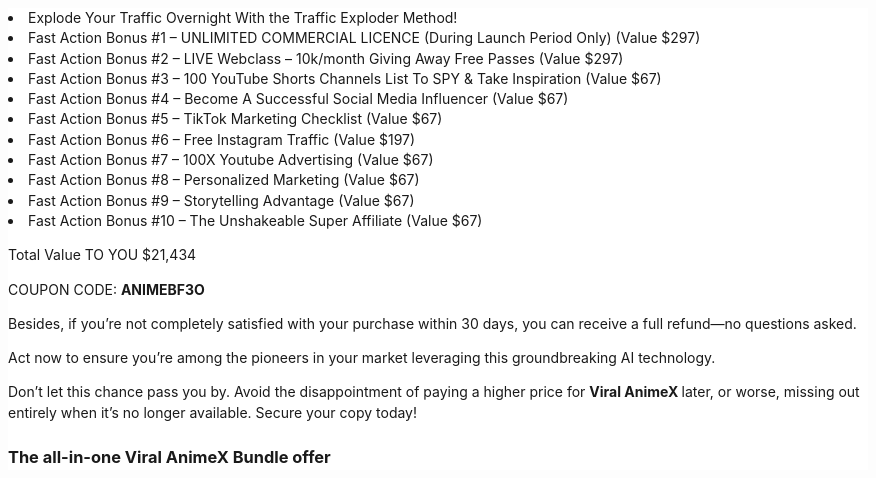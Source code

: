 

<li>Explode Your Traffic Overnight With the Traffic Exploder Method!</li>



<li>​Fast Action Bonus #1 – UNLIMITED COMMERCIAL LICENCE (During Launch Period Only) (Value $297)</li>



<li>​Fast Action Bonus #2 – LIVE Webclass – 10k/month Giving Away Free Passes (Value $297)</li>



<li>​Fast Action Bonus #3 – 100 YouTube Shorts Channels List To SPY &amp; Take Inspiration (Value $67)</li>



<li>​Fast Action Bonus #4 – Become A Successful Social Media Influencer (Value $67)</li>



<li>​Fast Action Bonus #5 – TikTok Marketing Checklist (Value $67)</li>



<li>​Fast Action Bonus #6 – Free Instagram Traffic (Value $197)</li>



<li>​Fast Action Bonus #7 – 100X Youtube Advertising (Value $67)</li>



<li>​Fast Action Bonus #8 – Personalized Marketing (Value $67)</li>



<li>​Fast Action Bonus #9 – Storytelling Advantage (Value $67)</li>



<li>​Fast Action Bonus #10 – The Unshakeable Super Affiliate (Value $67)</li>
</ul>



<p>Total Value TO YOU $21,434</p>



<p>COUPON CODE: <strong>ANIMEBF3O</strong></p>



<p>Besides, if you’re not completely satisfied with your purchase within 30 days, you can receive a full refund—no questions asked.</p>



<p>Act now to ensure you’re among the pioneers in your market leveraging this groundbreaking AI technology.</p>



<p>Don’t let this chance pass you by. Avoid the disappointment of paying a higher price for <strong>Viral AnimeX </strong>later, or worse, missing out entirely when it’s no longer available. Secure your copy today!</p>



<h3 class="wp-block-heading">The all-in-one Viral AnimeX Bundle offer</h3>
